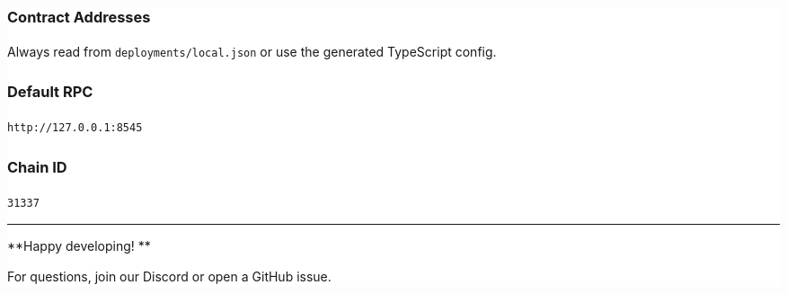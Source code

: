 ### Contract Addresses

Always read from `deployments/local.json` or use the generated TypeScript config.

### Default RPC

```
http://127.0.0.1:8545
```

### Chain ID

```
31337
```

---

**Happy developing! **

For questions, join our Discord or open a GitHub issue.



